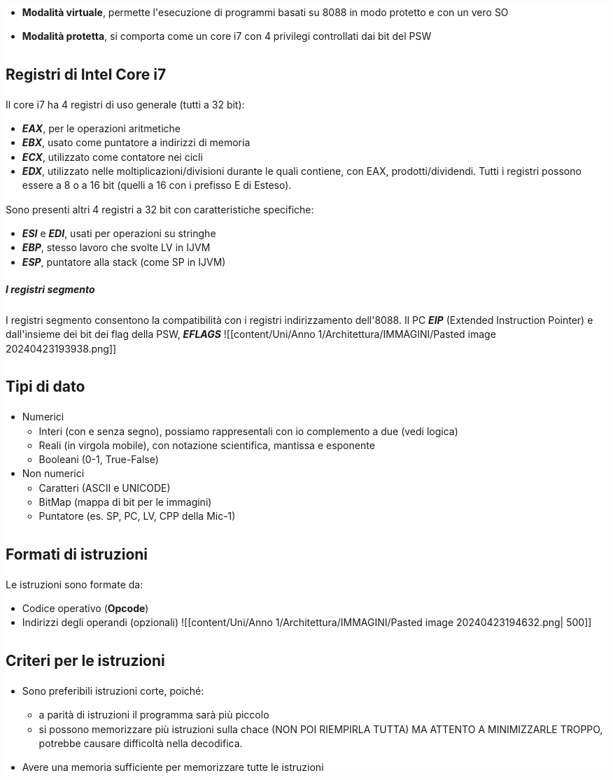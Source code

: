 - **Modalità virtuale**, permette l'esecuzione di programmi basati su 8088 in modo protetto e con un vero SO
	
- **Modalità protetta**, si comporta come un core i7 con 4 privilegi controllati dai bit del PSW

## Registri di Intel Core i7
Il core i7 ha 4 registri di uso generale (tutti a 32 bit):
- ***EAX***, per le operazioni aritmetiche
- ***EBX***, usato come puntatore a indirizzi di memoria
- ***ECX***, utilizzato come contatore nei cicli
- ***EDX***, utilizzato nelle moltiplicazioni/divisioni durante le quali contiene, con EAX, prodotti/dividendi.
Tutti i registri possono essere a 8 o a 16 bit (quelli a 16 con i prefisso E di Esteso).

Sono presenti altri 4 registri a 32 bit con caratteristiche specifiche:
- ***ESI*** e ***EDI***, usati per operazioni su stringhe
- ***EBP***, stesso lavoro che svolte LV in IJVM
- ***ESP***, puntatore alla stack (come SP in IJVM)

##### I registri segmento
I registri segmento consentono la compatibilità con i registri indirizzamento dell'8088.
Il PC ***EIP*** (Extended Instruction Pointer) e dall'insieme dei bit dei flag della PSW, ***EFLAGS***
![[content/Uni/Anno 1/Architettura/IMMAGINI/Pasted image 20240423193938.png]]

## Tipi di dato
- Numerici
	- Interi (con e senza segno), possiamo rappresentali con io complemento a due (vedi logica)
	- Reali (in virgola mobile), con notazione scientifica, mantissa e esponente
	- Booleani (0-1, True-False)
- Non numerici
	- Caratteri (ASCII e UNICODE)
	- BitMap (mappa di bit per le immagini)
	- Puntatore (es. SP, PC, LV, CPP della Mic-1)

## Formati di istruzioni
Le istruzioni sono formate da:
- Codice operativo (**Opcode**)
- Indirizzi degli operandi (opzionali)
![[content/Uni/Anno 1/Architettura/IMMAGINI/Pasted image 20240423194632.png| 500]]


## Criteri per le istruzioni
- Sono preferibili istruzioni corte, poiché:
	- a parità di istruzioni il programma sarà più piccolo
	- si possono memorizzare più istruzioni sulla chace (NON POI RIEMPIRLA TUTTA)
	MA ATTENTO A MINIMIZZARLE TROPPO, potrebbe causare difficoltà nella decodifica.
	
- Avere una memoria sufficiente per memorizzare tutte le istruzioni
	